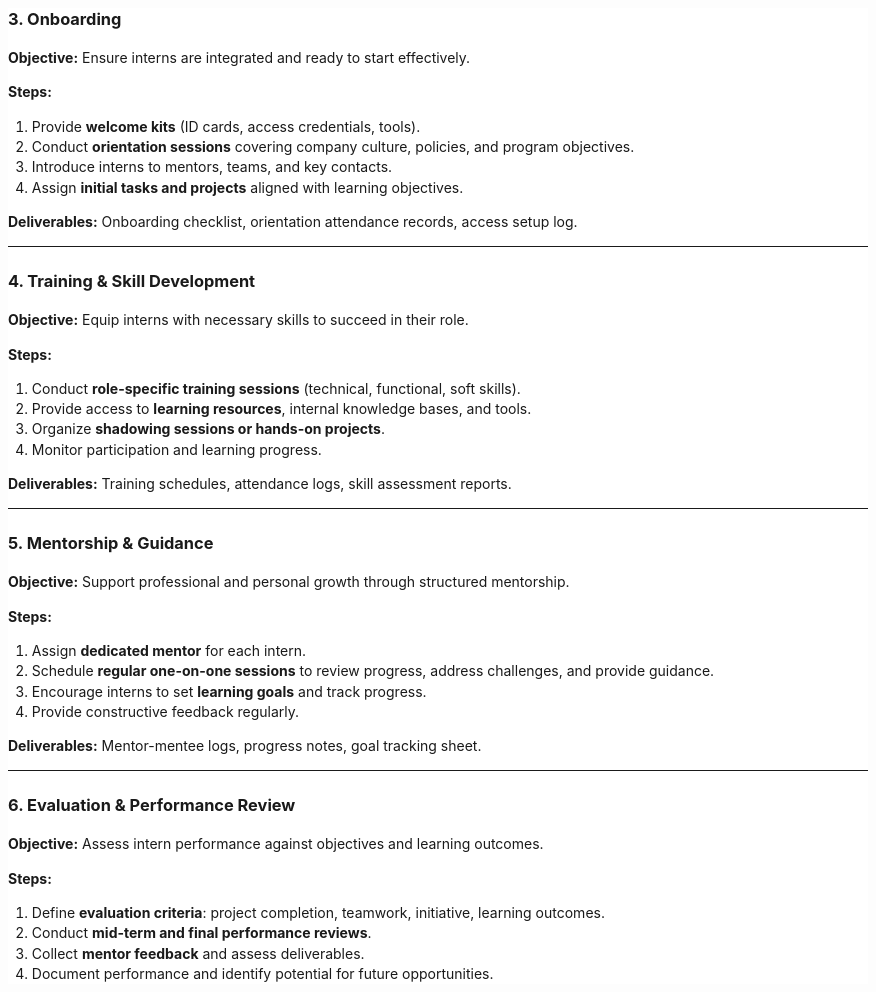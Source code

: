 
### **3. Onboarding**

**Objective:** Ensure interns are integrated and ready to start effectively.

**Steps:**

1. Provide **welcome kits** (ID cards, access credentials, tools).
2. Conduct **orientation sessions** covering company culture, policies, and program objectives.
3. Introduce interns to mentors, teams, and key contacts.
4. Assign **initial tasks and projects** aligned with learning objectives.

**Deliverables:** Onboarding checklist, orientation attendance records, access setup log.

---

### **4. Training & Skill Development**

**Objective:** Equip interns with necessary skills to succeed in their role.

**Steps:**

1. Conduct **role-specific training sessions** (technical, functional, soft skills).
2. Provide access to **learning resources**, internal knowledge bases, and tools.
3. Organize **shadowing sessions or hands-on projects**.
4. Monitor participation and learning progress.

**Deliverables:** Training schedules, attendance logs, skill assessment reports.

---

### **5. Mentorship & Guidance**

**Objective:** Support professional and personal growth through structured mentorship.

**Steps:**

1. Assign **dedicated mentor** for each intern.
2. Schedule **regular one-on-one sessions** to review progress, address challenges, and provide guidance.
3. Encourage interns to set **learning goals** and track progress.
4. Provide constructive feedback regularly.

**Deliverables:** Mentor-mentee logs, progress notes, goal tracking sheet.

---

### **6. Evaluation & Performance Review**

**Objective:** Assess intern performance against objectives and learning outcomes.

**Steps:**

1. Define **evaluation criteria**: project completion, teamwork, initiative, learning outcomes.
2. Conduct **mid-term and final performance reviews**.
3. Collect **mentor feedback** and assess deliverables.
4. Document performance and identify potential for future opportunities.
